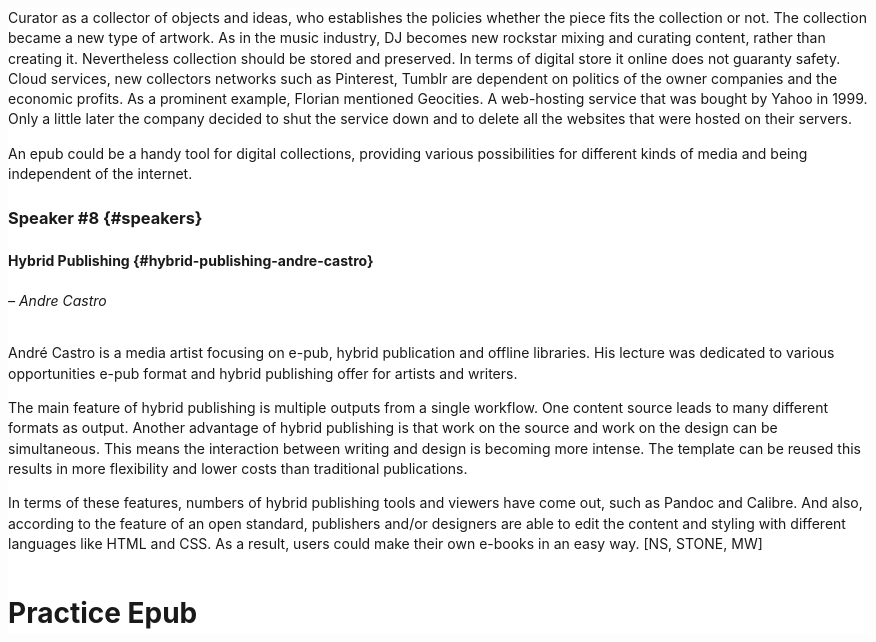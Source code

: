 Curator as a collector of objects and ideas, who establishes the
policies whether the piece fits the collection or not. The collection
became a new type of artwork. As in the music industry, DJ becomes new
rockstar mixing and curating content, rather than creating it.
Nevertheless collection should be stored and preserved. In terms of
digital store it online does not guaranty safety. Cloud services, new
collectors networks such as Pinterest, Tumblr are dependent on politics
of the owner companies and the economic profits. As a prominent example,
Florian mentioned Geocities. A web-hosting service that was bought by
Yahoo in 1999. Only a little later the company decided to shut the
service down and to delete all the websites that were hosted on their
servers.

An epub could be a handy tool for digital collections, providing various
possibilities for different kinds of media and being independent of the
internet.

<div class="pagebreak">

</div>

### Speaker \#8 {#speakers}

#### Hybrid Publishing {#hybrid-publishing-andre-castro}

###### – Andre Castro

André Castro is a media artist focusing on e-pub, hybrid publication and
offline libraries. His lecture was dedicated to various opportunities
e-pub format and hybrid publishing offer for artists and writers.

The main feature of hybrid publishing is multiple outputs from a single
workflow. One content source leads to many different formats as output.
Another advantage of hybrid publishing is that work on the source and
work on the design can be simultaneous. This means the interaction
between writing and design is becoming more intense. The template can be
reused this results in more flexibility and lower costs than traditional
publications.

In terms of these features, numbers of hybrid publishing tools and
viewers have come out, such as Pandoc and Calibre. And also, according
to the feature of an open standard, publishers and/or designers are able
to edit the content and styling with different languages like HTML and
CSS. As a result, users could make their own e-books in an easy way.
\[NS, STONE, MW\]

<div class="pagebreak">

</div>

Practice Epub
=============

<div class="pagebreak">

</div>
